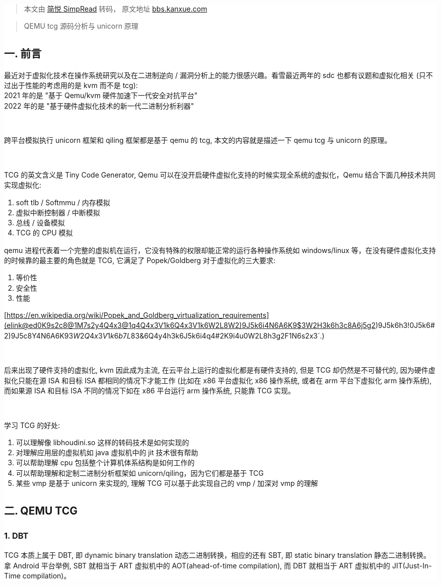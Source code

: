 > 本文由 [简悦 SimpRead](http://ksria.com/simpread/) 转码， 原文地址 [bbs.kanxue.com](https://bbs.kanxue.com/thread-277163.htm)

> QEMU tcg 源码分析与 unicorn 原理

一. 前言
-----

最近对于虚拟化技术在操作系统研究以及在二进制逆向 / 漏洞分析上的能力很感兴趣。看雪最近两年的 sdc 也都有议题和虚拟化相关 (只不过出于性能的考虑用的是 kvm 而不是 tcg):  
2021 年的是 "基于 Qemu/kvm 硬件加速下一代安全对抗平台"  
2022 年的是 "基于硬件虚拟化技术的新一代二进制分析利器"

 

跨平台模拟执行 unicorn 框架和 qiling 框架都是基于 qemu 的 tcg, 本文的内容就是描述一下 qemu tcg 与 unicorn 的原理。

 

TCG 的英文含义是 Tiny Code Generator, Qemu 可以在没开启硬件虚拟化支持的时候实现全系统的虚拟化，Qemu 结合下面几种技术共同实现虚拟化:

1.  soft tlb / Softmmu / 内存模拟
2.  虚拟中断控制器 / 中断模拟
3.  总线 / 设备模拟
4.  TCG 的 CPU 模拟

qemu 进程代表着一个完整的虚拟机在运行，它没有特殊的权限却能正常的运行各种操作系统如 windows/linux 等，在没有硬件虚拟化支持的时候靠的最主要的角色就是 TCG, 它满足了 Popek/Goldberg 对于虚拟化的三大要求:

1.  等价性
2.  安全性
3.  性能

[https://en.wikipedia.org/wiki/Popek_and_Goldberg_virtualization_requirements](elink@ed0K9s2c8@1M7s2y4Q4x3@1q4Q4x3V1k6Q4x3V1k6W2L8W2)9J5k6i4N6A6K9$3W2H3k6h3c8A6j5g2)9J5k6h3!0J5k6#2)9J5c8Y4N6A6K9$3W2Q4x3V1k6b7L8%4m8W2K9#2)9#2k6X3q4F1k6q4)9#2k6V1N6G2L8r3c8T1k6i4u0Y4i4K6g2X3N6X3W2J5N6s2g2S2L8r3W2*7j5i4c8A6L8$3&6Q4y4h3k6J5k6i4q4#2K9i4u0W2L8h3g2F1N6s2x3`.)

 

后来出现了硬件支持的虚拟化, kvm 因此成为主流, 在云平台上运行的虚拟化都是有硬件支持的, 但是 TCG 却仍然是不可替代的, 因为硬件虚拟化只能在源 ISA 和目标 ISA 都相同的情况下才能工作 (比如在 x86 平台虚拟化 x86 操作系统, 或者在 arm 平台下虚拟化 arm 操作系统), 而如果源 ISA 和目标 ISA 不同的情况下如在 x86 平台运行 arm 操作系统, 只能靠 TCG 实现。

 

学习 TCG 的好处:

1.  可以理解像 libhoudini.so 这样的转码技术是如何实现的
2.  对理解应用层的虚拟机如 java 虚拟机中的 jit 技术很有帮助
3.  可以帮助理解 cpu 包括整个计算机体系结构是如何工作的
4.  可以帮助理解和定制二进制分析框架如 unicorn/qiling，因为它们都是基于 TCG
5.  某些 vmp 是基于 unicorn 来实现的, 理解 TCG 可以基于此实现自己的 vmp / 加深对 vmp 的理解

二. QEMU TCG
-----------

### 1. DBT

TCG 本质上属于 DBT, 即 dynamic binary translation 动态二进制转换，相应的还有 SBT, 即 static binary translation 静态二进制转换。拿 Android 平台举例, SBT 就相当于 ART 虚拟机中的 AOT(ahead-of-time compilation), 而 DBT 就相当于 ART 虚拟机中的 JIT(Just-In-Time compilation)。
